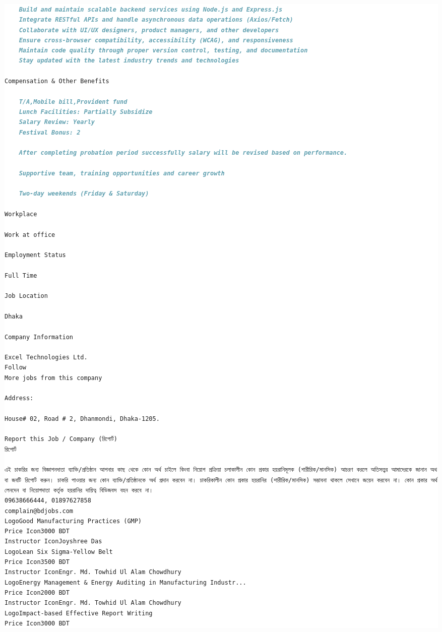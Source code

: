 ```markdown
    Build and maintain scalable backend services using Node.js and Express.js
    Integrate RESTful APIs and handle asynchronous data operations (Axios/Fetch)
    Collaborate with UI/UX designers, product managers, and other developers
    Ensure cross-browser compatibility, accessibility (WCAG), and responsiveness
    Maintain code quality through proper version control, testing, and documentation
    Stay updated with the latest industry trends and technologies

Compensation & Other Benefits

    T/A,Mobile bill,Provident fund
    Lunch Facilities: Partially Subsidize
    Salary Review: Yearly
    Festival Bonus: 2

    After completing probation period successfully salary will be revised based on performance.

    Supportive team, training opportunities and career growth

    Two-day weekends (Friday & Saturday)

Workplace

Work at office

Employment Status

Full Time

Job Location

Dhaka

Company Information

Excel Technologies Ltd.
Follow
More jobs from this company

Address:

House# 02, Road # 2, Dhanmondi, Dhaka-1205.

Report this Job / Company (রিপোর্ট)
রিপোর্ট

এই চাকরির জন্য বিজ্ঞাপনদাতা ব্যাক্তি/প্রতিষ্ঠান আপনার কাছ থেকে কোন অর্থ চাইলে কিংবা নিয়োগ প্রক্রিয়া চলাকালীন কোন প্রকার হয়রানিমূলক (শারীরিক/মানসিক) আচরণ করলে অতিসত্ত্বর আমাদেরকে জানান অথবা জবটি রিপোর্ট করুন। চাকরি পাওয়ার জন্য কোন ব্যাক্তি/প্রতিষ্ঠানকে অর্থ প্রদান করবেন না। চাকরিকালীন কোন প্রকার হয়রানির (শারীরিক/মানসিক) সম্ভাবনা থাকলে সেখানে জয়েন করবেন না। কোন প্রকার অর্থ লেনদেন বা নিয়োগদাতা কর্তৃক হয়রানির দায়িত্ব বিডিজবস বহন করবে না।
09638666444, 01897627858
complain@bdjobs.com
LogoGood Manufacturing Practices (GMP)
Price Icon3000 BDT
Instructor IconJoyshree Das
LogoLean Six Sigma-Yellow Belt
Price Icon3500 BDT
Instructor IconEngr. Md. Towhid Ul Alam Chowdhury
LogoEnergy Management & Energy Auditing in Manufacturing Industr...
Price Icon2000 BDT
Instructor IconEngr. Md. Towhid Ul Alam Chowdhury
LogoImpact-based Effective Report Writing
Price Icon3000 BDT
```